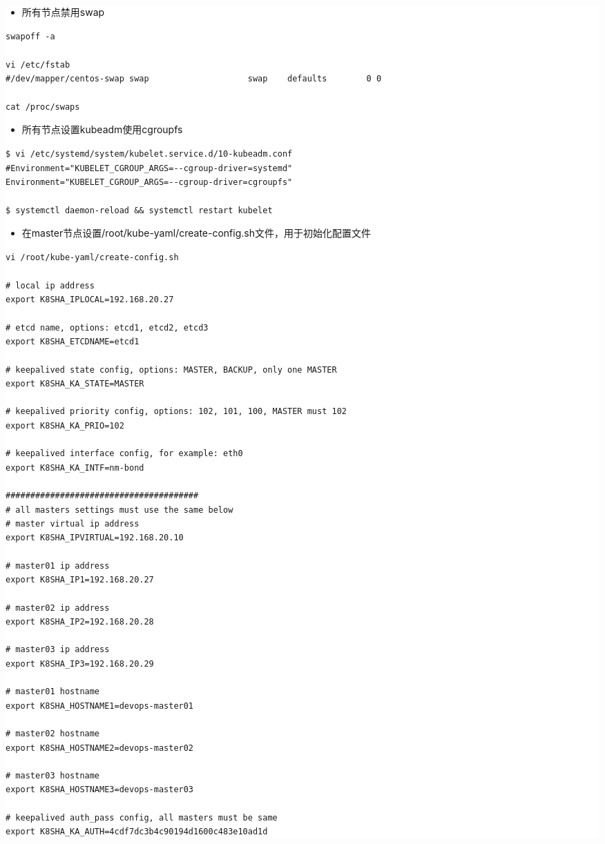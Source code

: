 - 所有节点禁用swap

```
swapoff -a

vi /etc/fstab
#/dev/mapper/centos-swap swap                    swap    defaults        0 0

cat /proc/swaps
```

- 所有节点设置kubeadm使用cgroupfs

```
$ vi /etc/systemd/system/kubelet.service.d/10-kubeadm.conf
#Environment="KUBELET_CGROUP_ARGS=--cgroup-driver=systemd"
Environment="KUBELET_CGROUP_ARGS=--cgroup-driver=cgroupfs"

$ systemctl daemon-reload && systemctl restart kubelet
```

- 在master节点设置/root/kube-yaml/create-config.sh文件，用于初始化配置文件

```
vi /root/kube-yaml/create-config.sh

# local ip address
export K8SHA_IPLOCAL=192.168.20.27

# etcd name, options: etcd1, etcd2, etcd3
export K8SHA_ETCDNAME=etcd1

# keepalived state config, options: MASTER, BACKUP, only one MASTER
export K8SHA_KA_STATE=MASTER

# keepalived priority config, options: 102, 101, 100, MASTER must 102
export K8SHA_KA_PRIO=102

# keepalived interface config, for example: eth0
export K8SHA_KA_INTF=nm-bond

#######################################
# all masters settings must use the same below 
# master virtual ip address
export K8SHA_IPVIRTUAL=192.168.20.10

# master01 ip address
export K8SHA_IP1=192.168.20.27

# master02 ip address
export K8SHA_IP2=192.168.20.28

# master03 ip address
export K8SHA_IP3=192.168.20.29

# master01 hostname
export K8SHA_HOSTNAME1=devops-master01

# master02 hostname
export K8SHA_HOSTNAME2=devops-master02

# master03 hostname
export K8SHA_HOSTNAME3=devops-master03

# keepalived auth_pass config, all masters must be same
export K8SHA_KA_AUTH=4cdf7dc3b4c90194d1600c483e10ad1d

```